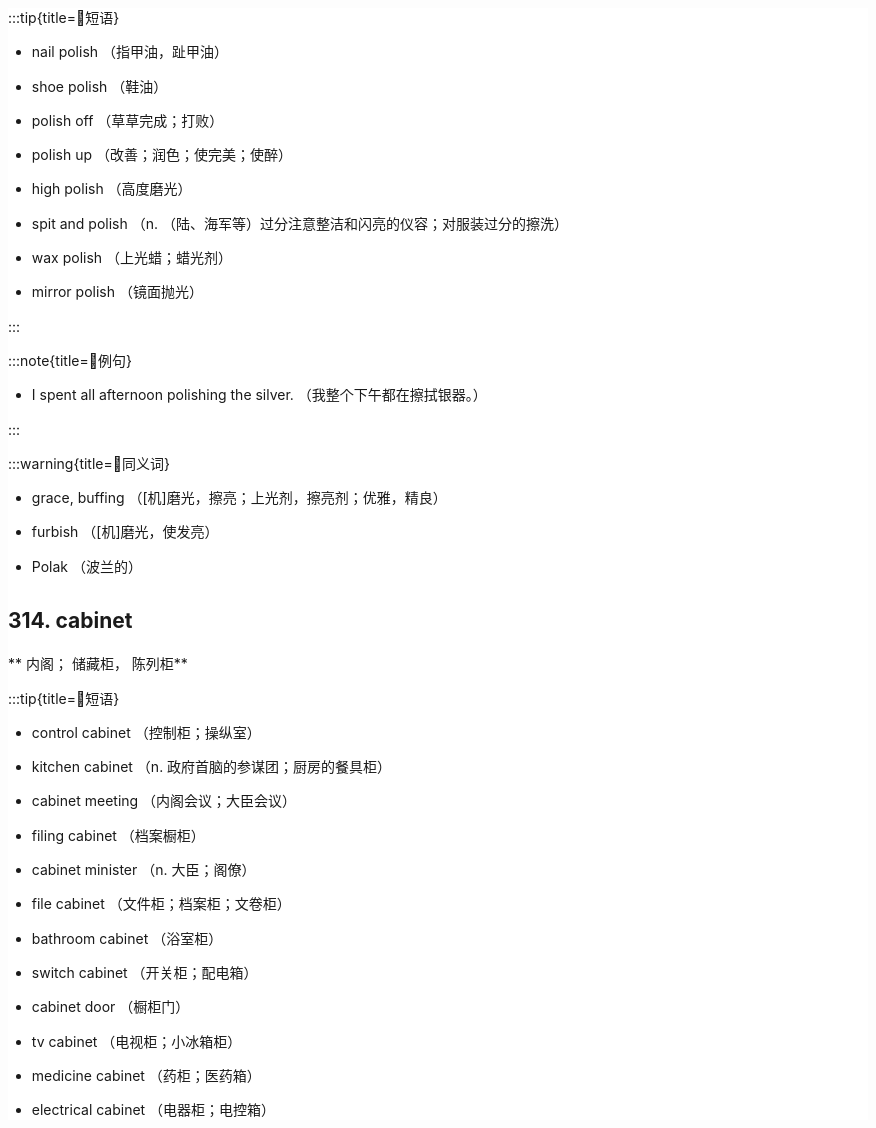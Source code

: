 :::tip{title=🤩短语}

- nail polish （指甲油，趾甲油）

- shoe polish （鞋油）

- polish off （草草完成；打败）

- polish up （改善；润色；使完美；使醉）

- high polish （高度磨光）

- spit and polish （n. （陆、海军等）过分注意整洁和闪亮的仪容；对服装过分的擦洗）

- wax polish （上光蜡；蜡光剂）

- mirror polish （镜面抛光）

:::

:::note{title=🎤例句}

- I spent all afternoon polishing the silver. （我整个下午都在擦拭银器。）

:::

:::warning{title=🤔同义词}

- grace, buffing （[机]磨光，擦亮；上光剂，擦亮剂；优雅，精良）

- furbish （[机]磨光，使发亮）

- Polak （波兰的）


## 314. cabinet

** 内阁； 储藏柜， 陈列柜**

:::tip{title=🤩短语}

- control cabinet （控制柜；操纵室）

- kitchen cabinet （n. 政府首脑的参谋团；厨房的餐具柜）

- cabinet meeting （内阁会议；大臣会议）

- filing cabinet （档案橱柜）

- cabinet minister （n. 大臣；阁僚）

- file cabinet （文件柜；档案柜；文卷柜）

- bathroom cabinet （浴室柜）

- switch cabinet （开关柜；配电箱）

- cabinet door （橱柜门）

- tv cabinet （电视柜；小冰箱柜）

- medicine cabinet （药柜；医药箱）

- electrical cabinet （电器柜；电控箱）
